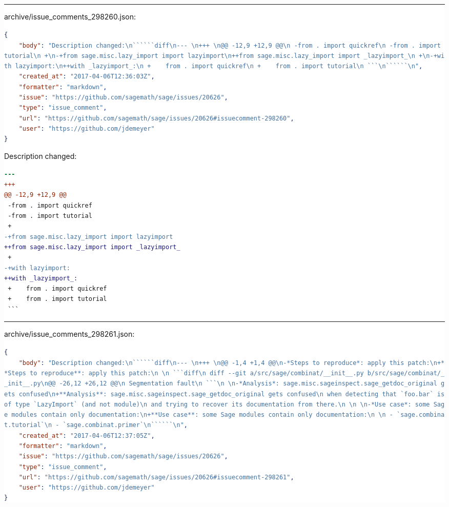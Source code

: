 

---

archive/issue_comments_298260.json:
```json
{
    "body": "Description changed:\n``````diff\n--- \n+++ \n@@ -12,9 +12,9 @@\n -from . import quickref\n -from . import tutorial\n +\n-+from sage.misc.lazy_import import lazyimport\n++from sage.misc.lazy_import import _lazyimport_\n +\n-+with lazyimport:\n++with _lazyimport_:\n +    from . import quickref\n +    from . import tutorial\n ```\n``````\n",
    "created_at": "2017-04-06T12:36:03Z",
    "formatter": "markdown",
    "issue": "https://github.com/sagemath/sage/issues/20626",
    "type": "issue_comment",
    "url": "https://github.com/sagemath/sage/issues/20626#issuecomment-298260",
    "user": "https://github.com/jdemeyer"
}
```

Description changed:
``````diff
--- 
+++ 
@@ -12,9 +12,9 @@
 -from . import quickref
 -from . import tutorial
 +
-+from sage.misc.lazy_import import lazyimport
++from sage.misc.lazy_import import _lazyimport_
 +
-+with lazyimport:
++with _lazyimport_:
 +    from . import quickref
 +    from . import tutorial
 ```
``````




---

archive/issue_comments_298261.json:
```json
{
    "body": "Description changed:\n``````diff\n--- \n+++ \n@@ -1,4 +1,4 @@\n-*Steps to reproduce*: apply this patch:\n+**Steps to reproduce**: apply this patch:\n \n ```diff\n diff --git a/src/sage/combinat/__init__.py b/src/sage/combinat/__init__.py\n@@ -26,12 +26,12 @@\n Segmentation fault\n ```\n \n-*Analysis*: sage.misc.sageinspect.sage_getdoc_original gets confused\n+**Analysis**: sage.misc.sageinspect.sage_getdoc_original gets confused\n when detecting that `foo.bar` is of type `LazyImport` (and not module)\n and trying to recover its documentation from there.\n \n \n-*Use case*: some Sage modules contain only documentation:\n+**Use case**: some Sage modules contain only documentation:\n \n - `sage.combinat.tutorial`\n - `sage.combinat.primer`\n``````\n",
    "created_at": "2017-04-06T12:37:05Z",
    "formatter": "markdown",
    "issue": "https://github.com/sagemath/sage/issues/20626",
    "type": "issue_comment",
    "url": "https://github.com/sagemath/sage/issues/20626#issuecomment-298261",
    "user": "https://github.com/jdemeyer"
}
```
